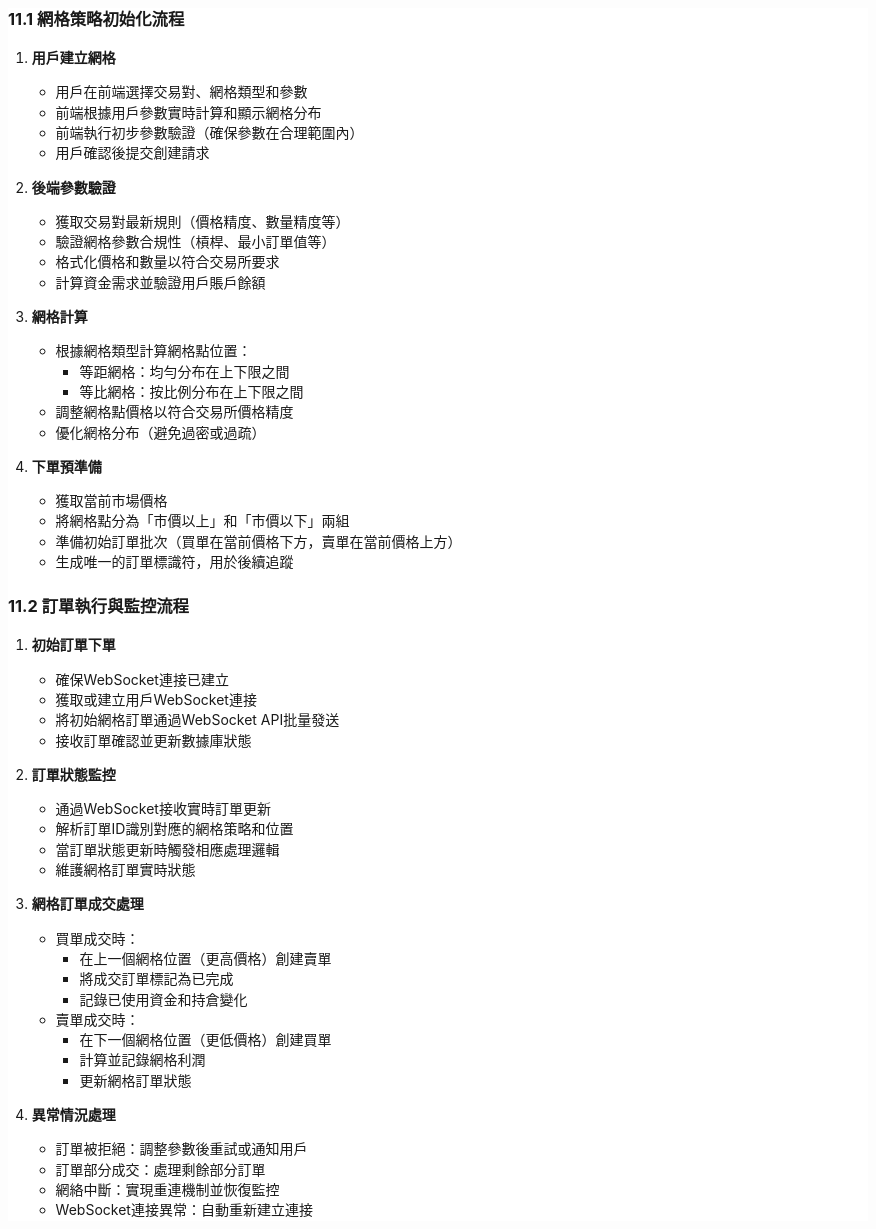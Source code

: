 ### 11.1 網格策略初始化流程

1. **用戶建立網格**
   - 用戶在前端選擇交易對、網格類型和參數
   - 前端根據用戶參數實時計算和顯示網格分布
   - 前端執行初步參數驗證（確保參數在合理範圍內）
   - 用戶確認後提交創建請求

2. **後端參數驗證**
   - 獲取交易對最新規則（價格精度、數量精度等）
   - 驗證網格參數合規性（槓桿、最小訂單值等）
   - 格式化價格和數量以符合交易所要求
   - 計算資金需求並驗證用戶賬戶餘額

3. **網格計算**
   - 根據網格類型計算網格點位置：
     - 等距網格：均勻分布在上下限之間
     - 等比網格：按比例分布在上下限之間
   - 調整網格點價格以符合交易所價格精度
   - 優化網格分布（避免過密或過疏）

4. **下單預準備**
   - 獲取當前市場價格
   - 將網格點分為「市價以上」和「市價以下」兩組
   - 準備初始訂單批次（買單在當前價格下方，賣單在當前價格上方）
   - 生成唯一的訂單標識符，用於後續追蹤

### 11.2 訂單執行與監控流程

1. **初始訂單下單**
   - 確保WebSocket連接已建立
   - 獲取或建立用戶WebSocket連接
   - 將初始網格訂單通過WebSocket API批量發送
   - 接收訂單確認並更新數據庫狀態

2. **訂單狀態監控**
   - 通過WebSocket接收實時訂單更新
   - 解析訂單ID識別對應的網格策略和位置
   - 當訂單狀態更新時觸發相應處理邏輯
   - 維護網格訂單實時狀態

3. **網格訂單成交處理**
   - 買單成交時：
     - 在上一個網格位置（更高價格）創建賣單
     - 將成交訂單標記為已完成
     - 記錄已使用資金和持倉變化
   - 賣單成交時：
     - 在下一個網格位置（更低價格）創建買單
     - 計算並記錄網格利潤
     - 更新網格訂單狀態

4. **異常情況處理**
   - 訂單被拒絕：調整參數後重試或通知用戶
   - 訂單部分成交：處理剩餘部分訂單
   - 網絡中斷：實現重連機制並恢復監控
   - WebSocket連接異常：自動重新建立連接
